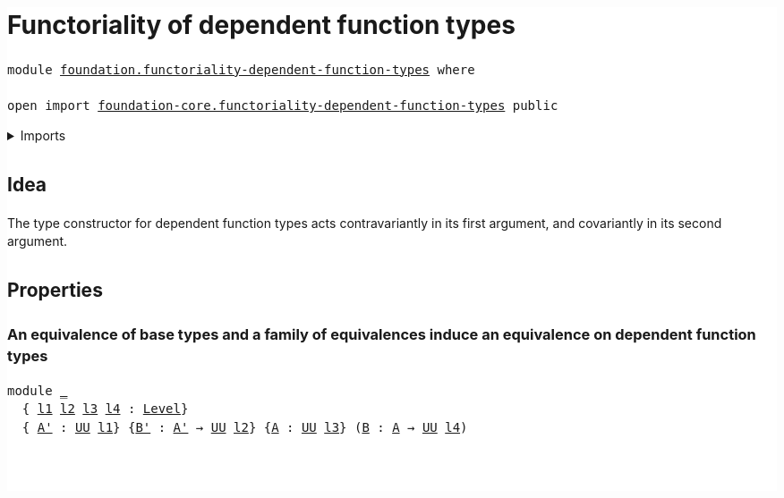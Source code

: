 # Functoriality of dependent function types

<pre class="Agda"><a id="54" class="Keyword">module</a> <a id="61" href="foundation.functoriality-dependent-function-types.html" class="Module">foundation.functoriality-dependent-function-types</a> <a id="111" class="Keyword">where</a>

<a id="118" class="Keyword">open</a> <a id="123" class="Keyword">import</a> <a id="130" href="foundation-core.functoriality-dependent-function-types.html" class="Module">foundation-core.functoriality-dependent-function-types</a> <a id="185" class="Keyword">public</a>
</pre>
<details><summary>Imports</summary></details>

## Idea

The type constructor for dependent function types acts contravariantly in its
first argument, and covariantly in its second argument.

## Properties

### An equivalence of base types and a family of equivalences induce an equivalence on dependent function types

<pre class="Agda"><a id="1688" class="Keyword">module</a> <a id="1695" href="foundation.functoriality-dependent-function-types.html#1695" class="Module">_</a>
  <a id="1699" class="Symbol">{</a> <a id="1701" href="foundation.functoriality-dependent-function-types.html#1701" class="Bound">l1</a> <a id="1704" href="foundation.functoriality-dependent-function-types.html#1704" class="Bound">l2</a> <a id="1707" href="foundation.functoriality-dependent-function-types.html#1707" class="Bound">l3</a> <a id="1710" href="foundation.functoriality-dependent-function-types.html#1710" class="Bound">l4</a> <a id="1713" class="Symbol">:</a> <a id="1715" href="Agda.Primitive.html#742" class="Postulate">Level</a><a id="1720" class="Symbol">}</a>
  <a id="1724" class="Symbol">{</a> <a id="1726" href="foundation.functoriality-dependent-function-types.html#1726" class="Bound">A&#39;</a> <a id="1729" class="Symbol">:</a> <a id="1731" href="Agda.Primitive.html#388" class="Primitive">UU</a> <a id="1734" href="foundation.functoriality-dependent-function-types.html#1701" class="Bound">l1</a><a id="1736" class="Symbol">}</a> <a id="1738" class="Symbol">{</a><a id="1739" href="foundation.functoriality-dependent-function-types.html#1739" class="Bound">B&#39;</a> <a id="1742" class="Symbol">:</a> <a id="1744" href="foundation.functoriality-dependent-function-types.html#1726" class="Bound">A&#39;</a> <a id="1747" class="Symbol">→</a> <a id="1749" href="Agda.Primitive.html#388" class="Primitive">UU</a> <a id="1752" href="foundation.functoriality-dependent-function-types.html#1704" class="Bound">l2</a><a id="1754" class="Symbol">}</a> <a id="1756" class="Symbol">{</a><a id="1757" href="foundation.functoriality-dependent-function-types.html#1757" class="Bound">A</a> <a id="1759" class="Symbol">:</a> <a id="1761" href="Agda.Primitive.html#388" class="Primitive">UU</a> <a id="1764" href="foundation.functoriality-dependent-function-types.html#1707" class="Bound">l3</a><a id="1766" class="Symbol">}</a> <a id="1768" class="Symbol">(</a><a id="1769" href="foundation.functoriality-dependent-function-types.html#1769" class="Bound">B</a> <a id="1771" class="Symbol">:</a> <a id="1773" href="foundation.functoriality-dependent-function-types.html#1757" class="Bound">A</a> <a id="1775" class="Symbol">→</a> <a id="1777" href="Agda.Primitive.html#388" class="Primitive">UU</a> <a id="1780" href="foundation.functoriality-dependent-function-types.html#1710" class="Bound">l4</a><a id="1782" class="Symbol">)</a>
